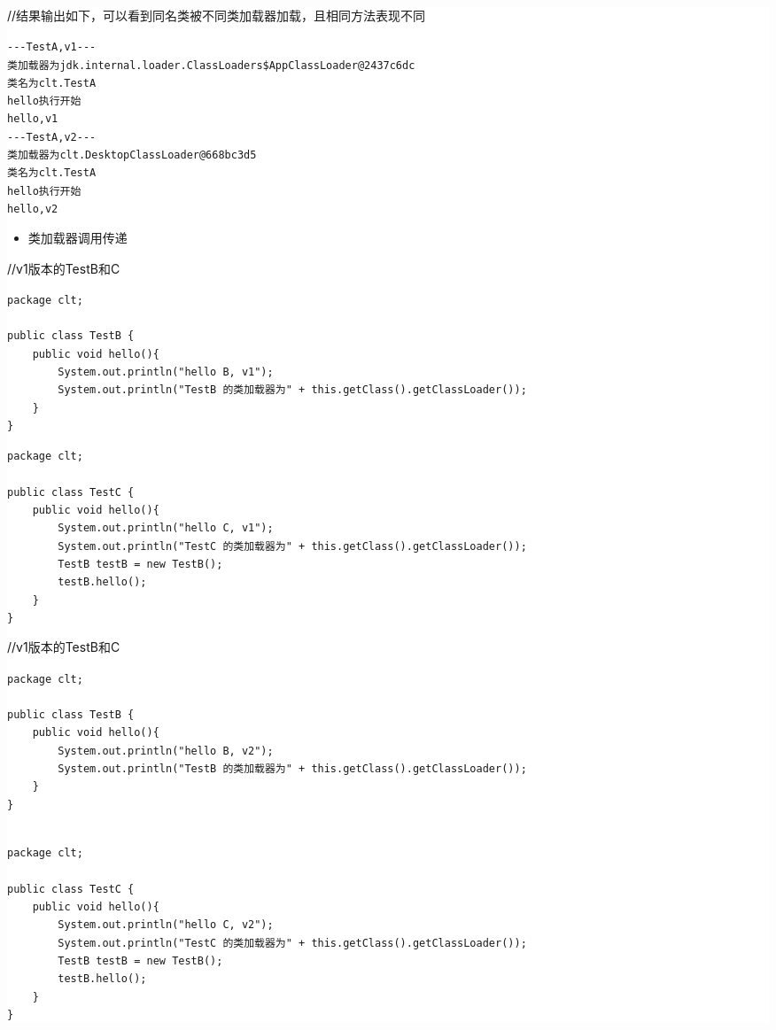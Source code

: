 //结果输出如下，可以看到同名类被不同类加载器加载，且相同方法表现不同
```
---TestA,v1---
类加载器为jdk.internal.loader.ClassLoaders$AppClassLoader@2437c6dc
类名为clt.TestA
hello执行开始
hello,v1
---TestA,v2---
类加载器为clt.DesktopClassLoader@668bc3d5
类名为clt.TestA
hello执行开始
hello,v2
```

- 类加载器调用传递

//v1版本的TestB和C
```
package clt;

public class TestB {
    public void hello(){
        System.out.println("hello B, v1");
        System.out.println("TestB 的类加载器为" + this.getClass().getClassLoader());
    }
}
```
```
package clt;

public class TestC {
    public void hello(){
        System.out.println("hello C, v1");
        System.out.println("TestC 的类加载器为" + this.getClass().getClassLoader());
        TestB testB = new TestB();
        testB.hello();
    }
}
```

//v1版本的TestB和C
```
package clt;

public class TestB {
    public void hello(){
        System.out.println("hello B, v2");
        System.out.println("TestB 的类加载器为" + this.getClass().getClassLoader());
    }
}
```

```

package clt;

public class TestC {
    public void hello(){
        System.out.println("hello C, v2");
        System.out.println("TestC 的类加载器为" + this.getClass().getClassLoader());
        TestB testB = new TestB();
        testB.hello();
    }
}
```

